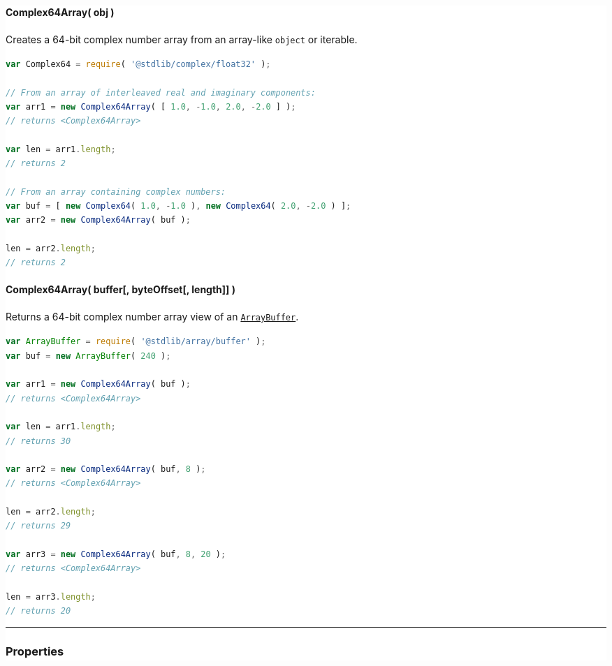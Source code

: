 #### Complex64Array( obj )

Creates a 64-bit complex number array from an array-like `object` or iterable.

```javascript
var Complex64 = require( '@stdlib/complex/float32' );

// From an array of interleaved real and imaginary components:
var arr1 = new Complex64Array( [ 1.0, -1.0, 2.0, -2.0 ] );
// returns <Complex64Array>

var len = arr1.length;
// returns 2

// From an array containing complex numbers:
var buf = [ new Complex64( 1.0, -1.0 ), new Complex64( 2.0, -2.0 ) ];
var arr2 = new Complex64Array( buf );

len = arr2.length;
// returns 2
```

#### Complex64Array( buffer\[, byteOffset\[, length]] )

Returns a 64-bit complex number array view of an [`ArrayBuffer`][@stdlib/array/buffer].

```javascript
var ArrayBuffer = require( '@stdlib/array/buffer' );
var buf = new ArrayBuffer( 240 );

var arr1 = new Complex64Array( buf );
// returns <Complex64Array>

var len = arr1.length;
// returns 30

var arr2 = new Complex64Array( buf, 8 );
// returns <Complex64Array>

len = arr2.length;
// returns 29

var arr3 = new Complex64Array( buf, 8, 20 );
// returns <Complex64Array>

len = arr3.length;
// returns 20
```

* * *

### Properties

<a name="static-prop-bytes-per-element"></a>


[@stdlib/array/typed]: https://github.com/stdlib-js/stdlib/tree/develop/lib/node_modules/%40stdlib/array/typed
[@stdlib/array/buffer]: https://github.com/stdlib-js/stdlib/tree/develop/lib/node_modules/%40stdlib/array/buffer
[@stdlib/complex/float32]: https://github.com/stdlib-js/stdlib/tree/develop/lib/node_modules/%40stdlib/complex/float32
[@stdlib/array/complex128]: https://github.com/stdlib-js/stdlib/tree/develop/lib/node_modules/%40stdlib/array/complex128
[@stdlib/complex/cmplx]: https://github.com/stdlib-js/stdlib/tree/develop/lib/node_modules/%40stdlib/complex/cmplx
[@stdlib/complex/float32]: https://github.com/stdlib-js/stdlib/tree/develop/lib/node_modules/%40stdlib/complex/float32